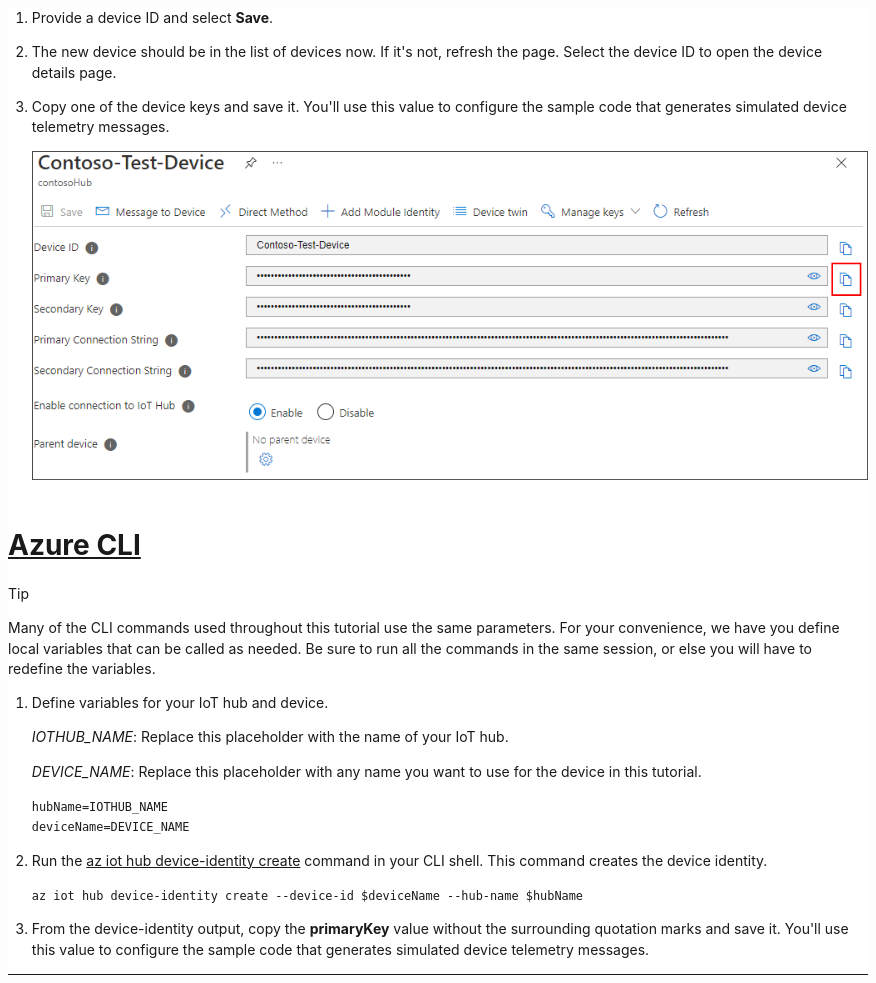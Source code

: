 1. Provide a device ID and select **Save**.

1. The new device should be in the list of devices now. If it's not, refresh the page. Select the device ID to open the device details page.

1. Copy one of the device keys and save it. You'll use this value to configure the sample code that generates simulated device telemetry messages.

   ![Copy the primary key from the device details page.](./media/tutorial-routing/copy-device-key.png)

# [Azure CLI](#tab/cli)

>[!TIP]
>Many of the CLI commands used throughout this tutorial use the same parameters. For your convenience, we have you define local variables that can be called as needed. Be sure to run all the commands in the same session, or else you will have to redefine the variables.

1. Define variables for your IoT hub and device.

   *IOTHUB_NAME*: Replace this placeholder with the name of your IoT hub.

   *DEVICE_NAME*: Replace this placeholder with any name you want to use for the device in this tutorial.

   ```azurecli-interactive
   hubName=IOTHUB_NAME
   deviceName=DEVICE_NAME
   ```

1. Run the [az iot hub device-identity create](/cli/azure/iot/hub/device-identity#az-iot-hub-device-identity-create) command in your CLI shell. This command creates the device identity.

   ```azurecli-interactive
   az iot hub device-identity create --device-id $deviceName --hub-name $hubName
   ```

1. From the device-identity output, copy the **primaryKey** value without the surrounding quotation marks and save it. You'll use this value to configure the sample code that generates simulated device telemetry messages.

---